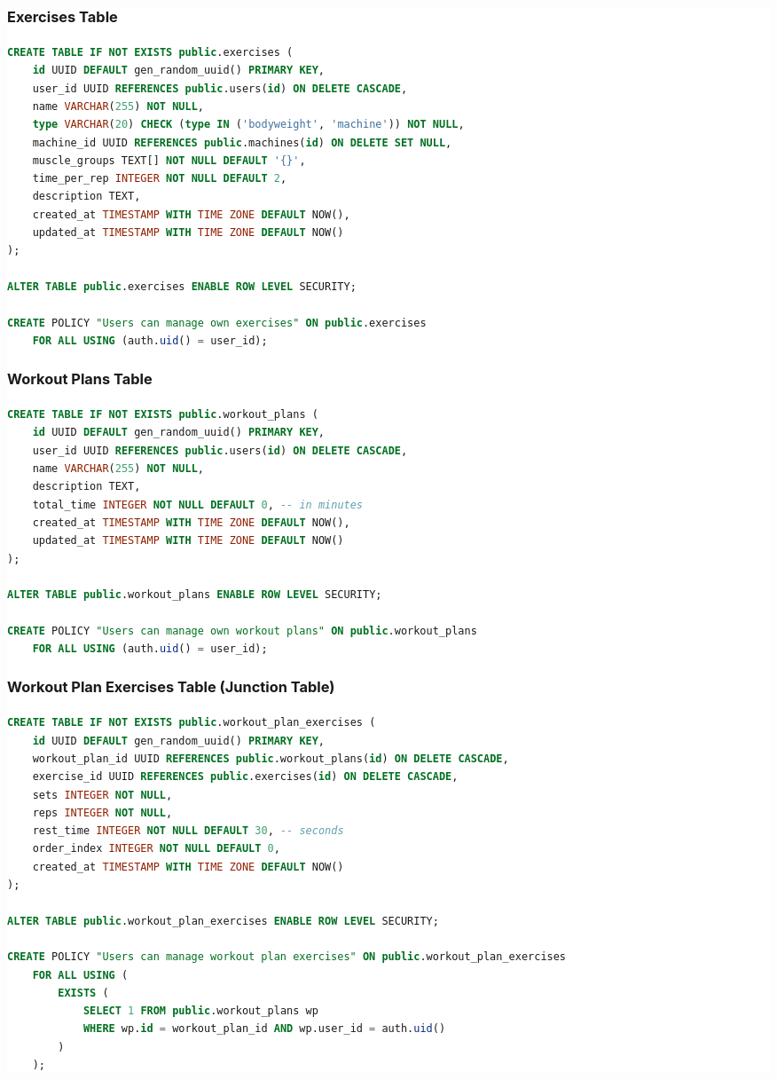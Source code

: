 ### Exercises Table
```sql
CREATE TABLE IF NOT EXISTS public.exercises (
    id UUID DEFAULT gen_random_uuid() PRIMARY KEY,
    user_id UUID REFERENCES public.users(id) ON DELETE CASCADE,
    name VARCHAR(255) NOT NULL,
    type VARCHAR(20) CHECK (type IN ('bodyweight', 'machine')) NOT NULL,
    machine_id UUID REFERENCES public.machines(id) ON DELETE SET NULL,
    muscle_groups TEXT[] NOT NULL DEFAULT '{}',
    time_per_rep INTEGER NOT NULL DEFAULT 2,
    description TEXT,
    created_at TIMESTAMP WITH TIME ZONE DEFAULT NOW(),
    updated_at TIMESTAMP WITH TIME ZONE DEFAULT NOW()
);

ALTER TABLE public.exercises ENABLE ROW LEVEL SECURITY;

CREATE POLICY "Users can manage own exercises" ON public.exercises
    FOR ALL USING (auth.uid() = user_id);
```

### Workout Plans Table
```sql
CREATE TABLE IF NOT EXISTS public.workout_plans (
    id UUID DEFAULT gen_random_uuid() PRIMARY KEY,
    user_id UUID REFERENCES public.users(id) ON DELETE CASCADE,
    name VARCHAR(255) NOT NULL,
    description TEXT,
    total_time INTEGER NOT NULL DEFAULT 0, -- in minutes
    created_at TIMESTAMP WITH TIME ZONE DEFAULT NOW(),
    updated_at TIMESTAMP WITH TIME ZONE DEFAULT NOW()
);

ALTER TABLE public.workout_plans ENABLE ROW LEVEL SECURITY;

CREATE POLICY "Users can manage own workout plans" ON public.workout_plans
    FOR ALL USING (auth.uid() = user_id);
```

### Workout Plan Exercises Table (Junction Table)
```sql
CREATE TABLE IF NOT EXISTS public.workout_plan_exercises (
    id UUID DEFAULT gen_random_uuid() PRIMARY KEY,
    workout_plan_id UUID REFERENCES public.workout_plans(id) ON DELETE CASCADE,
    exercise_id UUID REFERENCES public.exercises(id) ON DELETE CASCADE,
    sets INTEGER NOT NULL,
    reps INTEGER NOT NULL,
    rest_time INTEGER NOT NULL DEFAULT 30, -- seconds
    order_index INTEGER NOT NULL DEFAULT 0,
    created_at TIMESTAMP WITH TIME ZONE DEFAULT NOW()
);

ALTER TABLE public.workout_plan_exercises ENABLE ROW LEVEL SECURITY;

CREATE POLICY "Users can manage workout plan exercises" ON public.workout_plan_exercises
    FOR ALL USING (
        EXISTS (
            SELECT 1 FROM public.workout_plans wp 
            WHERE wp.id = workout_plan_id AND wp.user_id = auth.uid()
        )
    );
```
